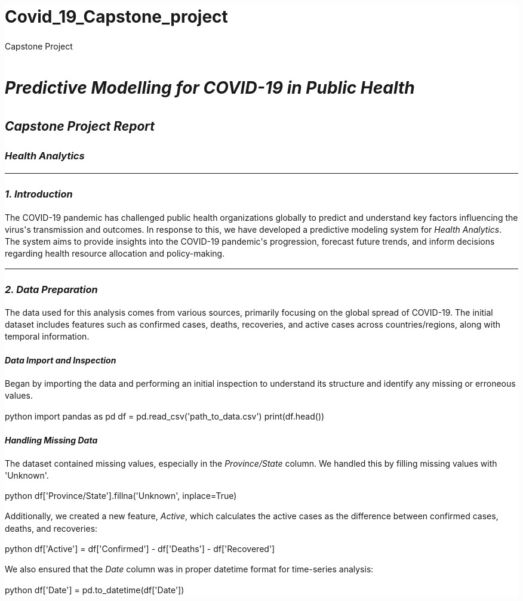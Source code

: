 # Covid_19_Capstone_project
Capstone Project
# *Predictive Modelling for COVID-19 in Public Health*
## *Capstone Project Report*
### *Health Analytics*
---

### *1. Introduction*
The COVID-19 pandemic has challenged public health organizations globally to predict and understand key factors influencing the virus's transmission and outcomes. In response to this, we have developed a predictive modeling system for *Health Analytics*. The system aims to provide insights into the COVID-19 pandemic's progression, forecast future trends, and inform decisions regarding health resource allocation and policy-making.

---

### *2. Data Preparation*
The data used for this analysis comes from various sources, primarily focusing on the global spread of COVID-19. The initial dataset includes features such as confirmed cases, deaths, recoveries, and active cases across countries/regions, along with temporal information.

#### *Data Import and Inspection*
Began by importing the data and performing an initial inspection to understand its structure and identify any missing or erroneous values.

python
import pandas as pd
df = pd.read_csv('path_to_data.csv')
print(df.head())


#### *Handling Missing Data*
The dataset contained missing values, especially in the *Province/State* column. We handled this by filling missing values with 'Unknown'.

python
df['Province/State'].fillna('Unknown', inplace=True)


Additionally, we created a new feature, *Active*, which calculates the active cases as the difference between confirmed cases, deaths, and recoveries:

python
df['Active'] = df['Confirmed'] - df['Deaths'] - df['Recovered']


We also ensured that the *Date* column was in proper datetime format for time-series analysis:

python
df['Date'] = pd.to_datetime(df['Date'])
